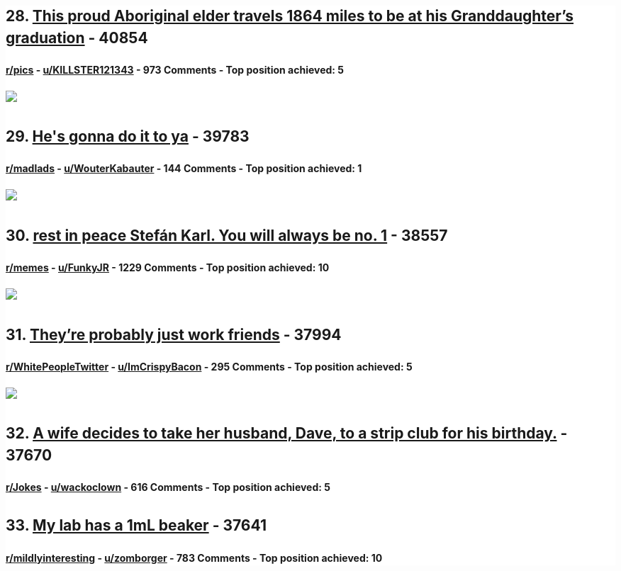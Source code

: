 ## 28. [This proud Aboriginal elder travels 1864 miles to be at his Granddaughter’s graduation](http://reddit.com/r/pics/comments/9943h5/this_proud_aboriginal_elder_travels_1864_miles_to/) - 40854
#### [r/pics](http://reddit.com/r/pics) - [u/KILLSTER121343](http://reddit.com/u/KILLSTER121343) - 973 Comments - Top position achieved: 5

<a href="https://i.redd.it/qkfq6q9rsgh11.jpg"><img src="https://b.thumbs.redditmedia.com/apBW7UGiQyqj9Xczvj7-0FnrvjO7z8WLWttuJpsmnbI.jpg"></img></a>

## 29. [He's gonna do it to ya](http://reddit.com/r/madlads/comments/990pk3/hes_gonna_do_it_to_ya/) - 39783
#### [r/madlads](http://reddit.com/r/madlads) - [u/WouterKabauter](http://reddit.com/u/WouterKabauter) - 144 Comments - Top position achieved: 1

<a href="https://i.redd.it/ilwc8u761eh11.jpg"><img src="https://b.thumbs.redditmedia.com/xJaS3SiKEed00nXnhEcWoz3DCS_T5e9ksRcIi14lhPM.jpg"></img></a>

## 30. [rest in peace Stefán Karl. You will always be no. 1](http://reddit.com/r/memes/comments/9963j8/rest_in_peace_stefán_karl_you_will_always_be_no_1/) - 38557
#### [r/memes](http://reddit.com/r/memes) - [u/FunkyJR](http://reddit.com/u/FunkyJR) - 1229 Comments - Top position achieved: 10

<a href="https://i.redd.it/88ts3ljvxhh11.jpg"><img src="https://b.thumbs.redditmedia.com/r5fIxRdGdzDfwJDO0KPLSFzCTukrH-8aHcSgjdjdLXY.jpg"></img></a>

## 31. [They’re probably just work friends](http://reddit.com/r/WhitePeopleTwitter/comments/992rul/theyre_probably_just_work_friends/) - 37994
#### [r/WhitePeopleTwitter](http://reddit.com/r/WhitePeopleTwitter) - [u/ImCrispyBacon](http://reddit.com/u/ImCrispyBacon) - 295 Comments - Top position achieved: 5

<a href="https://i.redd.it/4gmwqr7lyfh11.jpg"><img src="https://b.thumbs.redditmedia.com/CMIyD0QaGBb79Tq6rHSsp8bv6amHgVC3RgJc8K78ZHg.jpg"></img></a>

## 32. [A wife decides to take her husband, Dave, to a strip club for his birthday.](http://reddit.com/r/Jokes/comments/993hgp/a_wife_decides_to_take_her_husband_dave_to_a/) - 37670
#### [r/Jokes](http://reddit.com/r/Jokes) - [u/wackoclown](http://reddit.com/u/wackoclown) - 616 Comments - Top position achieved: 5

## 33. [My lab has a 1mL beaker](http://reddit.com/r/mildlyinteresting/comments/9935ak/my_lab_has_a_1ml_beaker/) - 37641
#### [r/mildlyinteresting](http://reddit.com/r/mildlyinteresting) - [u/zomborger](http://reddit.com/u/zomborger) - 783 Comments - Top position achieved: 10
